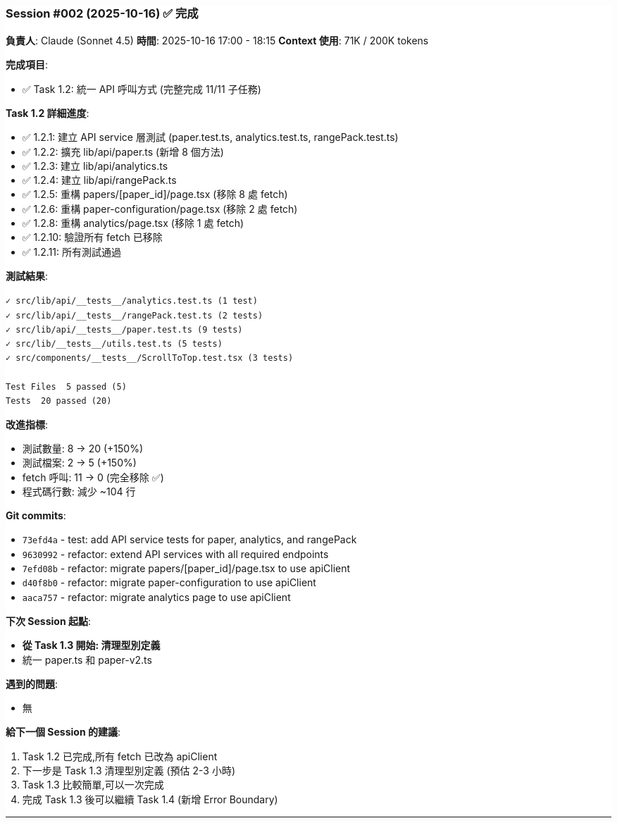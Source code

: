 
### Session #002 (2025-10-16) ✅ 完成
**負責人**: Claude (Sonnet 4.5)
**時間**: 2025-10-16 17:00 - 18:15
**Context 使用**: 71K / 200K tokens

**完成項目**:
- ✅ Task 1.2: 統一 API 呼叫方式 (完整完成 11/11 子任務)

**Task 1.2 詳細進度**:
- ✅ 1.2.1: 建立 API service 層測試 (paper.test.ts, analytics.test.ts, rangePack.test.ts)
- ✅ 1.2.2: 擴充 lib/api/paper.ts (新增 8 個方法)
- ✅ 1.2.3: 建立 lib/api/analytics.ts
- ✅ 1.2.4: 建立 lib/api/rangePack.ts
- ✅ 1.2.5: 重構 papers/[paper_id]/page.tsx (移除 8 處 fetch)
- ✅ 1.2.6: 重構 paper-configuration/page.tsx (移除 2 處 fetch)
- ✅ 1.2.8: 重構 analytics/page.tsx (移除 1 處 fetch)
- ✅ 1.2.10: 驗證所有 fetch 已移除
- ✅ 1.2.11: 所有測試通過

**測試結果**:
```
✓ src/lib/api/__tests__/analytics.test.ts (1 test)
✓ src/lib/api/__tests__/rangePack.test.ts (2 tests)
✓ src/lib/api/__tests__/paper.test.ts (9 tests)
✓ src/lib/__tests__/utils.test.ts (5 tests)
✓ src/components/__tests__/ScrollToTop.test.tsx (3 tests)

Test Files  5 passed (5)
Tests  20 passed (20)
```

**改進指標**:
- 測試數量: 8 → 20 (+150%)
- 測試檔案: 2 → 5 (+150%)
- fetch 呼叫: 11 → 0 (完全移除 ✅)
- 程式碼行數: 減少 ~104 行

**Git commits**:
- `73efd4a` - test: add API service tests for paper, analytics, and rangePack
- `9630992` - refactor: extend API services with all required endpoints
- `7efd08b` - refactor: migrate papers/[paper_id]/page.tsx to use apiClient
- `d40f8b0` - refactor: migrate paper-configuration to use apiClient
- `aaca757` - refactor: migrate analytics page to use apiClient

**下次 Session 起點**:
- **從 Task 1.3 開始: 清理型別定義**
- 統一 paper.ts 和 paper-v2.ts

**遇到的問題**:
- 無

**給下一個 Session 的建議**:
1. Task 1.2 已完成,所有 fetch 已改為 apiClient
2. 下一步是 Task 1.3 清理型別定義 (預估 2-3 小時)
3. Task 1.3 比較簡單,可以一次完成
4. 完成 Task 1.3 後可以繼續 Task 1.4 (新增 Error Boundary)

---